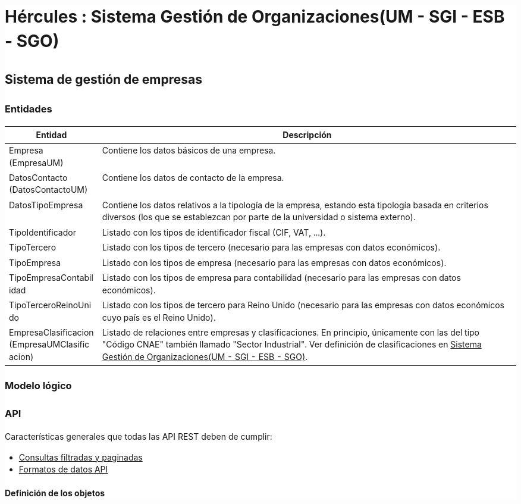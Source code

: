 # Hércules : Sistema Gestión de Organizaciones(UM \- SGI \- ESB \- SGO)



  














## Sistema de gestión de empresas

### Entidades



| Entidad | Descripción |
| --- | --- |
| Empresa (EmpresaUM) | Contiene los datos básicos de una empresa. |
| DatosContacto (DatosContactoUM) | Contiene los datos de contacto de la empresa. |
| DatosTipoEmpresa | Contiene los datos relativos a la tipología de la empresa, estando esta tipología basada en criterios diversos (los que se establezcan por parte de la universidad o sistema externo). |
| TipoIdentificador | Listado con los tipos de identificador fiscal (CIF, VAT, ...). |
| TipoTercero | Listado con los tipos de tercero (necesario para las empresas con datos económicos). |
| TipoEmpresa | Listado con los tipos de empresa (necesario para las empresas con datos económicos). |
| TipoEmpresaContabilidad | Listado con los tipos de empresa para contabilidad (necesario para las empresas con datos económicos). |
| TipoTerceroReinoUnido | Listado con los tipos de tercero para Reino Unido (necesario para las empresas con datos económicos cuyo país es el Reino Unido). |
| EmpresaClasificacion (EmpresaUMClasificacion) | Listado de relaciones entre empresas y clasificaciones. En principio, únicamente con las del tipo "Código CNAE" también llamado "Sector Industrial". Ver definición de clasificaciones en [Sistema Gestión de Organizaciones(UM \- SGI \- ESB \- SGO)](/hercules/apis-de-integracion/sgi-servicios-de-terceros-que-consume/caso-de-uso-servicios-implementados-por-la-universidad-de-murcia/sistema-gestion-de-organizacionesum-sgi-esb-sgo/index.md "/hercules/apis-de-integracion/sgi-servicios-de-terceros-que-consume/caso-de-uso-servicios-implementados-por-la-universidad-de-murcia/sistema-gestion-de-organizacionesum-sgi-esb-sgo/index.md"). |

### Modelo lógico

### 

### API

Características generales que todas las API REST deben de cumplir:

* [Consultas filtradas y paginadas](https://confluence.um.es/confluence/display/HERCULES/Consultas+filtradas+y+paginadas "https://confluence.um.es/confluence/display/HERCULES/Consultas+filtradas+y+paginadas")
* [Formatos de datos API](https://confluence.um.es/confluence/display/HERCULES/Formatos+de+datos+API "https://confluence.um.es/confluence/display/HERCULES/Formatos+de+datos+API")

#### Definición de los objetos
